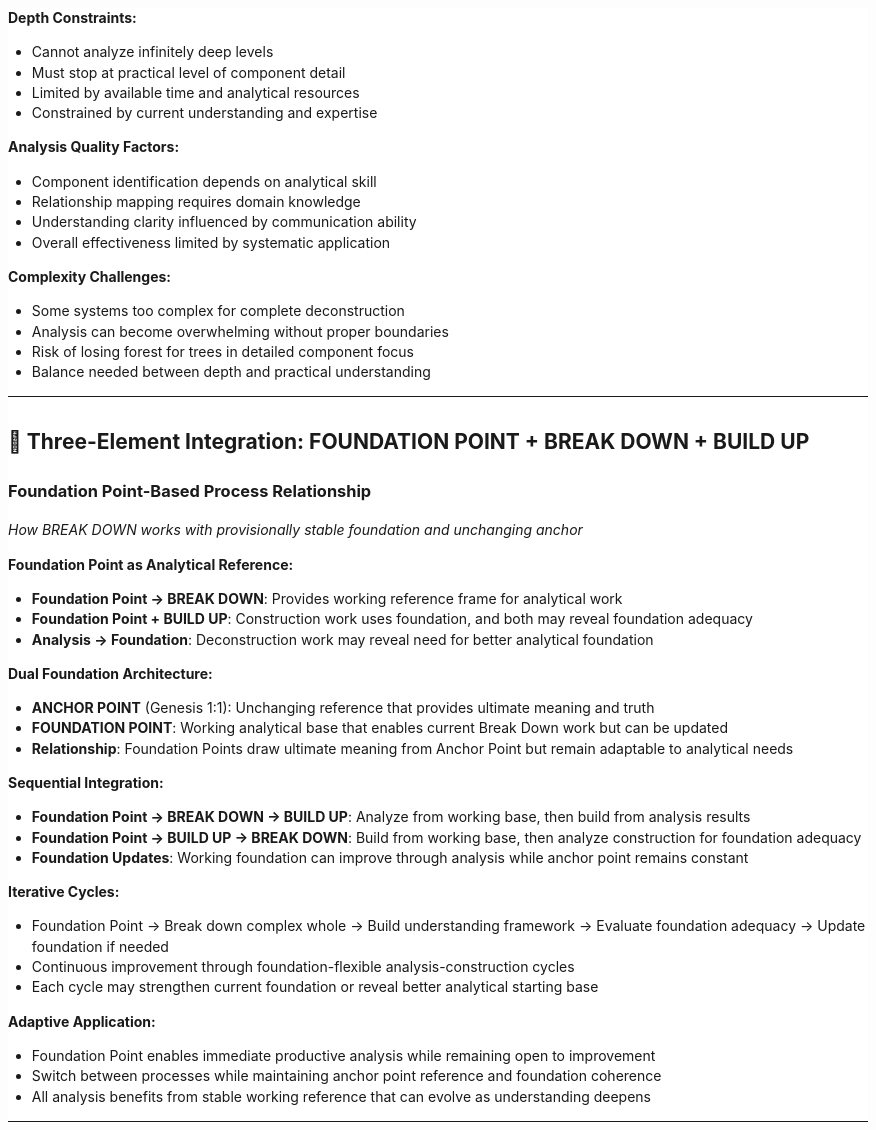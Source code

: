 **Depth Constraints:**
- Cannot analyze infinitely deep levels
- Must stop at practical level of component detail
- Limited by available time and analytical resources
- Constrained by current understanding and expertise

**Analysis Quality Factors:**
- Component identification depends on analytical skill
- Relationship mapping requires domain knowledge
- Understanding clarity influenced by communication ability
- Overall effectiveness limited by systematic application

**Complexity Challenges:**
- Some systems too complex for complete deconstruction
- Analysis can become overwhelming without proper boundaries
- Risk of losing forest for trees in detailed component focus
- Balance needed between depth and practical understanding

---

## 🤝 Three-Element Integration: FOUNDATION POINT + BREAK DOWN + BUILD UP

### Foundation Point-Based Process Relationship
*How BREAK DOWN works with provisionally stable foundation and unchanging anchor*

**Foundation Point as Analytical Reference:**
- **Foundation Point → BREAK DOWN**: Provides working reference frame for analytical work
- **Foundation Point + BUILD UP**: Construction work uses foundation, and both may reveal foundation adequacy
- **Analysis → Foundation**: Deconstruction work may reveal need for better analytical foundation

**Dual Foundation Architecture:**
- **ANCHOR POINT** (Genesis 1:1): Unchanging reference that provides ultimate meaning and truth
- **FOUNDATION POINT**: Working analytical base that enables current Break Down work but can be updated
- **Relationship**: Foundation Points draw ultimate meaning from Anchor Point but remain adaptable to analytical needs

**Sequential Integration:**
- **Foundation Point → BREAK DOWN → BUILD UP**: Analyze from working base, then build from analysis results  
- **Foundation Point → BUILD UP → BREAK DOWN**: Build from working base, then analyze construction for foundation adequacy
- **Foundation Updates**: Working foundation can improve through analysis while anchor point remains constant

**Iterative Cycles:**
- Foundation Point → Break down complex whole → Build understanding framework → Evaluate foundation adequacy → Update foundation if needed
- Continuous improvement through foundation-flexible analysis-construction cycles
- Each cycle may strengthen current foundation or reveal better analytical starting base

**Adaptive Application:**
- Foundation Point enables immediate productive analysis while remaining open to improvement
- Switch between processes while maintaining anchor point reference and foundation coherence
- All analysis benefits from stable working reference that can evolve as understanding deepens

---